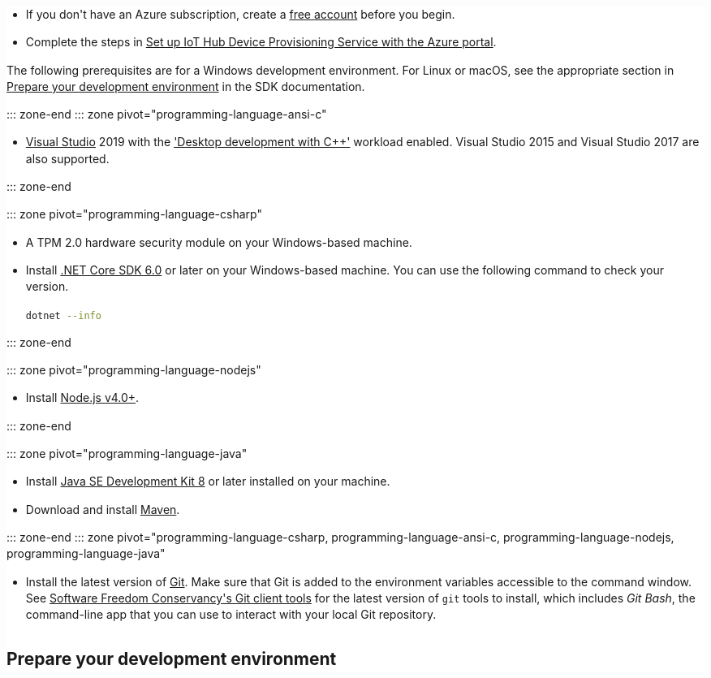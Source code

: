 * If you don't have an Azure subscription, create a [free account](https://azure.microsoft.com/free/?ref=microsoft.com&utm_source=microsoft.com&utm_medium=docs&utm_campaign=visualstudio) before you begin.

* Complete the steps in [Set up IoT Hub Device Provisioning Service with the Azure portal](./quick-setup-auto-provision.md).

The following prerequisites are for a Windows development environment. For Linux or macOS, see the appropriate section in [Prepare your development environment](https://github.com/Azure/azure-iot-sdk-c/blob/master/doc/devbox_setup.md) in the SDK documentation.

::: zone-end
::: zone pivot="programming-language-ansi-c"

* [Visual Studio](https://visualstudio.microsoft.com/vs/) 2019 with the ['Desktop development with C++'](/cpp/ide/using-the-visual-studio-ide-for-cpp-desktop-development) workload enabled. Visual Studio 2015 and Visual Studio 2017 are also supported.

::: zone-end

::: zone pivot="programming-language-csharp"

* A TPM 2.0 hardware security module on your Windows-based machine.

* Install [.NET Core SDK 6.0](https://dotnet.microsoft.com/download) or later on your Windows-based machine. You can use the following command to check your version.

    ```bash
    dotnet --info
    ```

::: zone-end

::: zone pivot="programming-language-nodejs"

* Install [Node.js v4.0+](https://nodejs.org).

::: zone-end

::: zone pivot="programming-language-java"

* Install [Java SE Development Kit 8](/azure/developer/java/fundamentals/java-support-on-azure) or later installed on your machine.

* Download and install [Maven](https://maven.apache.org/install.html).

::: zone-end
::: zone pivot="programming-language-csharp, programming-language-ansi-c, programming-language-nodejs, programming-language-java"

* Install the latest version of [Git](https://git-scm.com/download/). Make sure that Git is added to the environment variables accessible to the command window. See [Software Freedom Conservancy's Git client tools](https://git-scm.com/download/) for the latest version of `git` tools to install, which includes *Git Bash*, the command-line app that you can use to interact with your local Git repository.

<a id="setupdevbox"></a>

## Prepare your development environment
